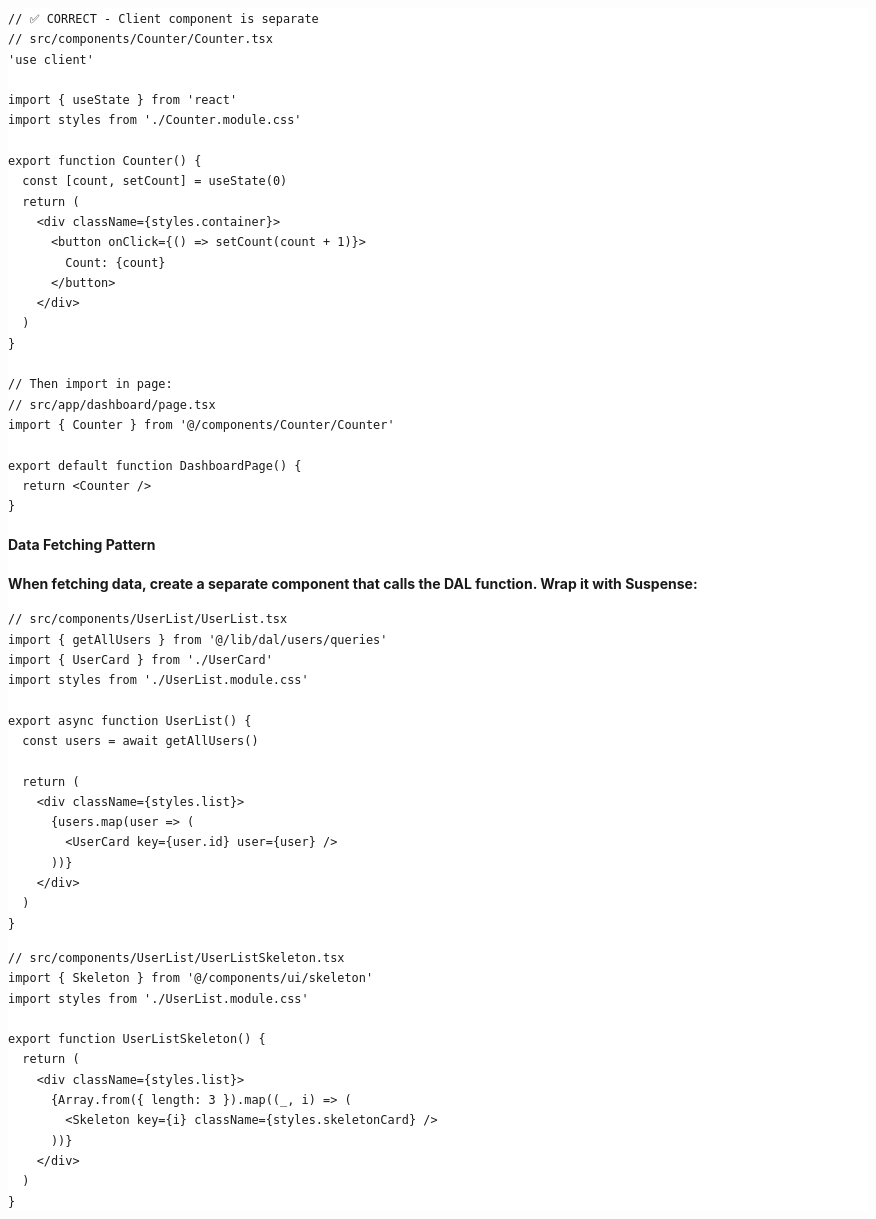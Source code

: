 ```tsx
// ✅ CORRECT - Client component is separate
// src/components/Counter/Counter.tsx
'use client'

import { useState } from 'react'
import styles from './Counter.module.css'

export function Counter() {
  const [count, setCount] = useState(0)
  return (
    <div className={styles.container}>
      <button onClick={() => setCount(count + 1)}>
        Count: {count}
      </button>
    </div>
  )
}

// Then import in page:
// src/app/dashboard/page.tsx
import { Counter } from '@/components/Counter/Counter'

export default function DashboardPage() {
  return <Counter />
}
```

#### Data Fetching Pattern

**When fetching data, create a separate component that calls the DAL function. Wrap it with Suspense:**

```tsx
// src/components/UserList/UserList.tsx
import { getAllUsers } from '@/lib/dal/users/queries'
import { UserCard } from './UserCard'
import styles from './UserList.module.css'

export async function UserList() {
  const users = await getAllUsers()
  
  return (
    <div className={styles.list}>
      {users.map(user => (
        <UserCard key={user.id} user={user} />
      ))}
    </div>
  )
}
```

```tsx
// src/components/UserList/UserListSkeleton.tsx
import { Skeleton } from '@/components/ui/skeleton'
import styles from './UserList.module.css'

export function UserListSkeleton() {
  return (
    <div className={styles.list}>
      {Array.from({ length: 3 }).map((_, i) => (
        <Skeleton key={i} className={styles.skeletonCard} />
      ))}
    </div>
  )
}
```